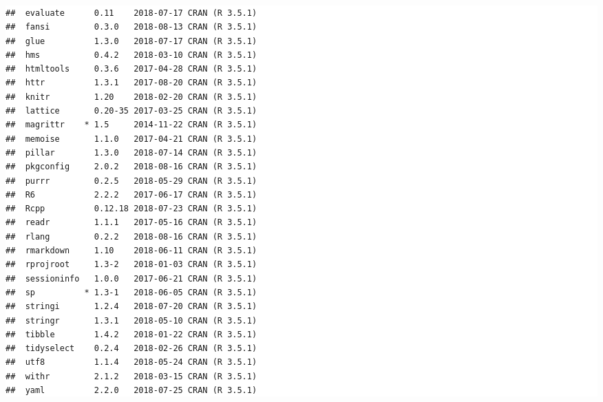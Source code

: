     ##  evaluate      0.11    2018-07-17 CRAN (R 3.5.1)                    
    ##  fansi         0.3.0   2018-08-13 CRAN (R 3.5.1)                    
    ##  glue          1.3.0   2018-07-17 CRAN (R 3.5.1)                    
    ##  hms           0.4.2   2018-03-10 CRAN (R 3.5.1)                    
    ##  htmltools     0.3.6   2017-04-28 CRAN (R 3.5.1)                    
    ##  httr          1.3.1   2017-08-20 CRAN (R 3.5.1)                    
    ##  knitr         1.20    2018-02-20 CRAN (R 3.5.1)                    
    ##  lattice       0.20-35 2017-03-25 CRAN (R 3.5.1)                    
    ##  magrittr    * 1.5     2014-11-22 CRAN (R 3.5.1)                    
    ##  memoise       1.1.0   2017-04-21 CRAN (R 3.5.1)                    
    ##  pillar        1.3.0   2018-07-14 CRAN (R 3.5.1)                    
    ##  pkgconfig     2.0.2   2018-08-16 CRAN (R 3.5.1)                    
    ##  purrr         0.2.5   2018-05-29 CRAN (R 3.5.1)                    
    ##  R6            2.2.2   2017-06-17 CRAN (R 3.5.1)                    
    ##  Rcpp          0.12.18 2018-07-23 CRAN (R 3.5.1)                    
    ##  readr         1.1.1   2017-05-16 CRAN (R 3.5.1)                    
    ##  rlang         0.2.2   2018-08-16 CRAN (R 3.5.1)                    
    ##  rmarkdown     1.10    2018-06-11 CRAN (R 3.5.1)                    
    ##  rprojroot     1.3-2   2018-01-03 CRAN (R 3.5.1)                    
    ##  sessioninfo   1.0.0   2017-06-21 CRAN (R 3.5.1)                    
    ##  sp          * 1.3-1   2018-06-05 CRAN (R 3.5.1)                    
    ##  stringi       1.2.4   2018-07-20 CRAN (R 3.5.1)                    
    ##  stringr       1.3.1   2018-05-10 CRAN (R 3.5.1)                    
    ##  tibble        1.4.2   2018-01-22 CRAN (R 3.5.1)                    
    ##  tidyselect    0.2.4   2018-02-26 CRAN (R 3.5.1)                    
    ##  utf8          1.1.4   2018-05-24 CRAN (R 3.5.1)                    
    ##  withr         2.1.2   2018-03-15 CRAN (R 3.5.1)                    
    ##  yaml          2.2.0   2018-07-25 CRAN (R 3.5.1)
